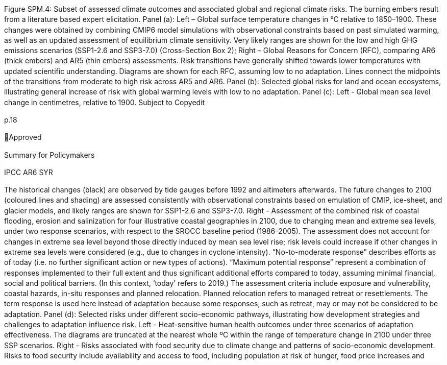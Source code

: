 Figure SPM.4: Subset of assessed climate outcomes and associated global and regional climate risks. The burning
embers result from a literature based expert elicitation. Panel (a): Left – Global surface temperature changes in °C relative
to 1850–1900. These changes were obtained by combining CMIP6 model simulations with observational constraints based
on past simulated warming, as well as an updated assessment of equilibrium climate sensitivity. Very likely ranges are
shown for the low and high GHG emissions scenarios (SSP1-2.6 and SSP3-7.0) (Cross-Section Box 2); Right – Global
Reasons for Concern (RFC), comparing AR6 (thick embers) and AR5 (thin embers) assessments. Risk transitions have
generally shifted towards lower temperatures with updated scientific understanding. Diagrams are shown for each RFC,
assuming low to no adaptation. Lines connect the midpoints of the transitions from moderate to high risk across AR5 and
AR6. Panel (b): Selected global risks for land and ocean ecosystems, illustrating general increase of risk with global
warming levels with low to no adaptation. Panel (c): Left - Global mean sea level change in centimetres, relative to 1900.
Subject to Copyedit

p.18

Approved

Summary for Policymakers

IPCC AR6 SYR

The historical changes (black) are observed by tide gauges before 1992 and altimeters afterwards. The future changes to
2100 (coloured lines and shading) are assessed consistently with observational constraints based on emulation of CMIP,
ice-sheet, and glacier models, and likely ranges are shown for SSP1-2.6 and SSP3-7.0. Right - Assessment of the combined
risk of coastal flooding, erosion and salinization for four illustrative coastal geographies in 2100, due to changing mean
and extreme sea levels, under two response scenarios, with respect to the SROCC baseline period (1986-2005). The
assessment does not account for changes in extreme sea level beyond those directly induced by mean sea level rise; risk
levels could increase if other changes in extreme sea levels were considered (e.g., due to changes in cyclone intensity).
“No-to-moderate response” describes efforts as of today (i.e. no further significant action or new types of actions).
“Maximum potential response” represent a combination of responses implemented to their full extent and thus significant
additional efforts compared to today, assuming minimal financial, social and political barriers. (In this context, ‘today’
refers to 2019.) The assessment criteria include exposure and vulnerability, coastal hazards, in-situ responses and planned
relocation. Planned relocation refers to managed retreat or resettlements. The term response is used here instead of
adaptation because some responses, such as retreat, may or may not be considered to be adaptation. Panel (d): Selected
risks under different socio-economic pathways, illustrating how development strategies and challenges to adaptation
influence risk. Left - Heat-sensitive human health outcomes under three scenarios of adaptation effectiveness. The
diagrams are truncated at the nearest whole ºC within the range of temperature change in 2100 under three SSP scenarios.
Right - Risks associated with food security due to climate change and patterns of socio-economic development. Risks to
food security include availability and access to food, including population at risk of hunger, food price increases and